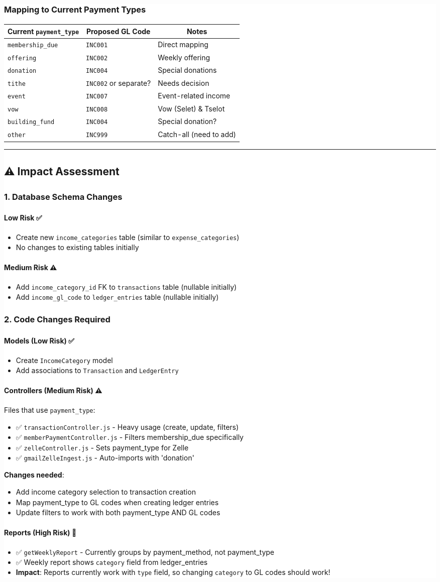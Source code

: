 ### Mapping to Current Payment Types

| Current `payment_type` | Proposed GL Code | Notes |
|------------------------|------------------|-------|
| `membership_due` | `INC001` | Direct mapping |
| `offering` | `INC002` | Weekly offering |
| `donation` | `INC004` | Special donations |
| `tithe` | `INC002` or separate? | Needs decision |
| `event` | `INC007` | Event-related income |
| `vow` | `INC008` | Vow (Selet) & Tselot |
| `building_fund` | `INC004` | Special donation? |
| `other` | `INC999` | Catch-all (need to add) |

---

## ⚠️ Impact Assessment

### 1. **Database Schema Changes**

#### Low Risk ✅
- Create new `income_categories` table (similar to `expense_categories`)
- No changes to existing tables initially

#### Medium Risk ⚠️
- Add `income_category_id` FK to `transactions` table (nullable initially)
- Add `income_gl_code` to `ledger_entries` table (nullable initially)

### 2. **Code Changes Required**

#### Models (Low Risk) ✅
- Create `IncomeCategory` model
- Add associations to `Transaction` and `LedgerEntry`

#### Controllers (Medium Risk) ⚠️
Files that use `payment_type`:
- ✅ `transactionController.js` - Heavy usage (create, update, filters)
- ✅ `memberPaymentController.js` - Filters membership_due specifically
- ✅ `zelleController.js` - Sets payment_type for Zelle
- ✅ `gmailZelleIngest.js` - Auto-imports with 'donation'

**Changes needed**:
- Add income category selection to transaction creation
- Map payment_type to GL codes when creating ledger entries
- Update filters to work with both payment_type AND GL codes

#### Reports (High Risk) 🚨
- ✅ `getWeeklyReport` - Currently groups by payment_method, not payment_type
- ✅ Weekly report shows `category` field from ledger_entries
- **Impact**: Reports currently work with `type` field, so changing `category` to GL codes should work!
